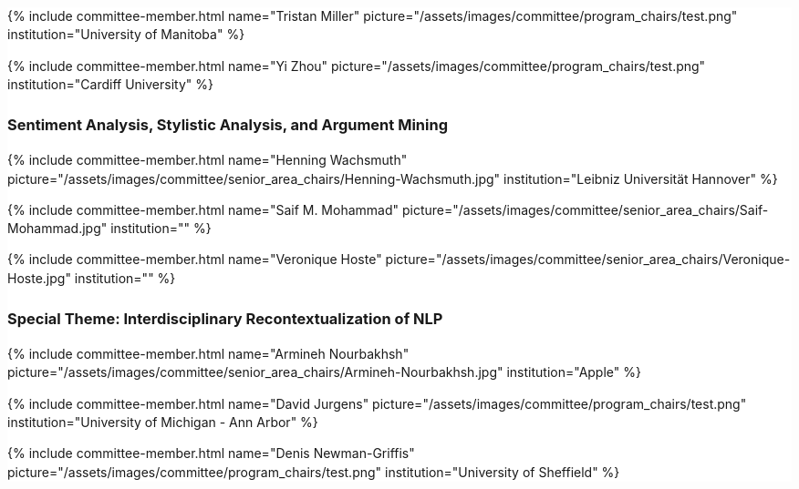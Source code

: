 {% include committee-member.html
   name="Tristan Miller"
   picture="/assets/images/committee/program_chairs/test.png"
   institution="University of Manitoba"
%}

{% include committee-member.html
   name="Yi Zhou"
   picture="/assets/images/committee/program_chairs/test.png"
   institution="Cardiff University"
%}


### Sentiment Analysis, Stylistic Analysis, and Argument Mining

{% include committee-member.html
   name="Henning Wachsmuth"
   picture="/assets/images/committee/senior_area_chairs/Henning-Wachsmuth.jpg"
   institution="Leibniz Universität Hannover"
%}

{% include committee-member.html
   name="Saif M. Mohammad"
   picture="/assets/images/committee/senior_area_chairs/Saif-Mohammad.jpg"
   institution=""
%}

{% include committee-member.html
   name="Veronique Hoste"
   picture="/assets/images/committee/senior_area_chairs/Veronique-Hoste.jpg"
   institution=""
%}


### Special Theme: Interdisciplinary Recontextualization of NLP

{% include committee-member.html
   name="Armineh Nourbakhsh"
   picture="/assets/images/committee/senior_area_chairs/Armineh-Nourbakhsh.jpg"
   institution="Apple"
%}

{% include committee-member.html
   name="David Jurgens"
   picture="/assets/images/committee/program_chairs/test.png"
   institution="University of Michigan - Ann Arbor"
%}

{% include committee-member.html
   name="Denis Newman-Griffis"
   picture="/assets/images/committee/program_chairs/test.png"
   institution="University of Sheffield"
%}
